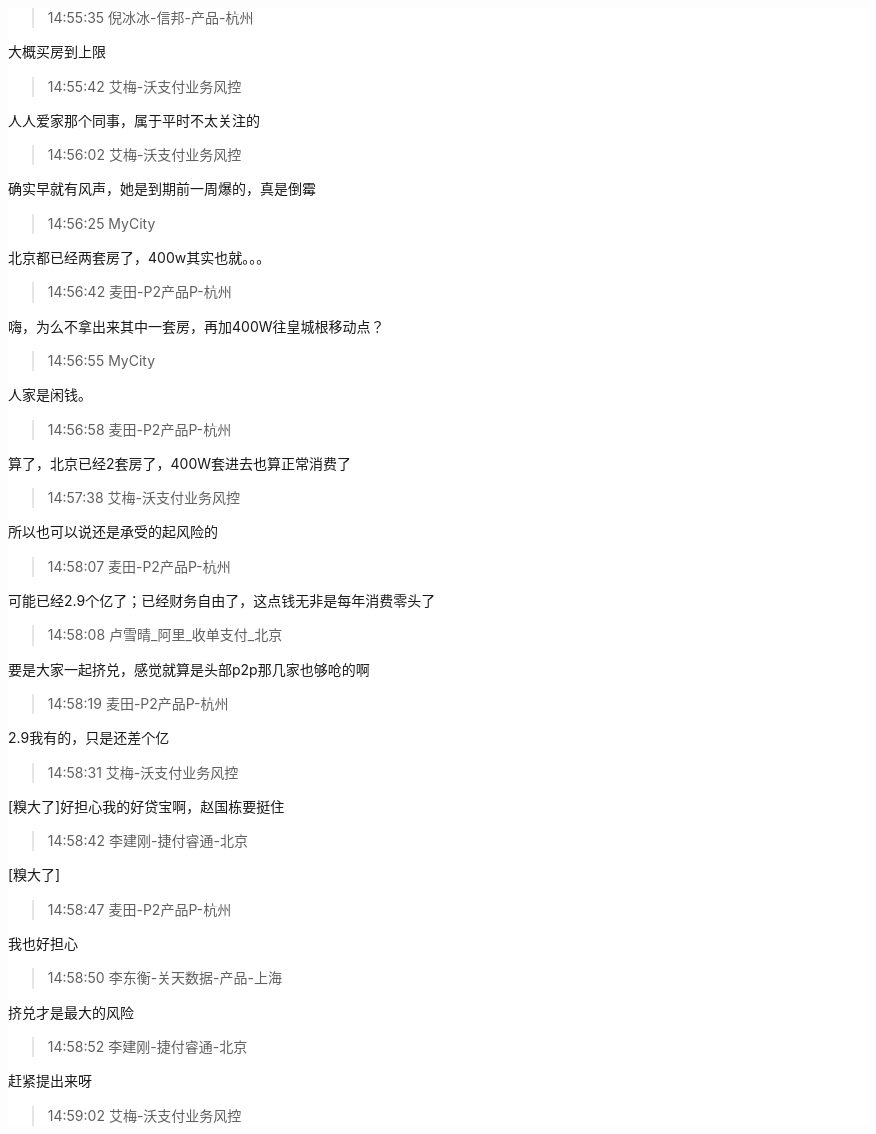 > 14:55:35  倪冰冰-信邦-产品-杭州  
   
大概买房到上限  
   
> 14:55:42  艾梅-沃支付业务风控  
   
人人爱家那个同事，属于平时不太关注的  
   
> 14:56:02  艾梅-沃支付业务风控  
   
确实早就有风声，她是到期前一周爆的，真是倒霉  
   
> 14:56:25  MyCity  
   
北京都已经两套房了，400w其实也就。。。  
   
> 14:56:42  麦田-P2产品P-杭州  
   
嗨，为么不拿出来其中一套房，再加400W往皇城根移动点？  
   
> 14:56:55  MyCity  
   
人家是闲钱。  
   
> 14:56:58  麦田-P2产品P-杭州  
   
算了，北京已经2套房了，400W套进去也算正常消费了  
   
> 14:57:38  艾梅-沃支付业务风控  
   
所以也可以说还是承受的起风险的  
   
> 14:58:07  麦田-P2产品P-杭州  
   
可能已经2.9个亿了；已经财务自由了，这点钱无非是每年消费零头了  
   
> 14:58:08  卢雪晴_阿里_收单支付_北京  
   
要是大家一起挤兑，感觉就算是头部p2p那几家也够呛的啊  
   
> 14:58:19  麦田-P2产品P-杭州  
   
2.9我有的，只是还差个亿  
   
> 14:58:31  艾梅-沃支付业务风控  
   
[糗大了]好担心我的好贷宝啊，赵国栋要挺住  
   
> 14:58:42  李建刚-捷付睿通-北京  
   
[糗大了]  
   
> 14:58:47  麦田-P2产品P-杭州  
   
我也好担心  
   
> 14:58:50  李东衡-关天数据-产品-上海  
   
挤兑才是最大的风险  
   
> 14:58:52  李建刚-捷付睿通-北京  
   
赶紧提出来呀  
   
> 14:59:02  艾梅-沃支付业务风控  
   